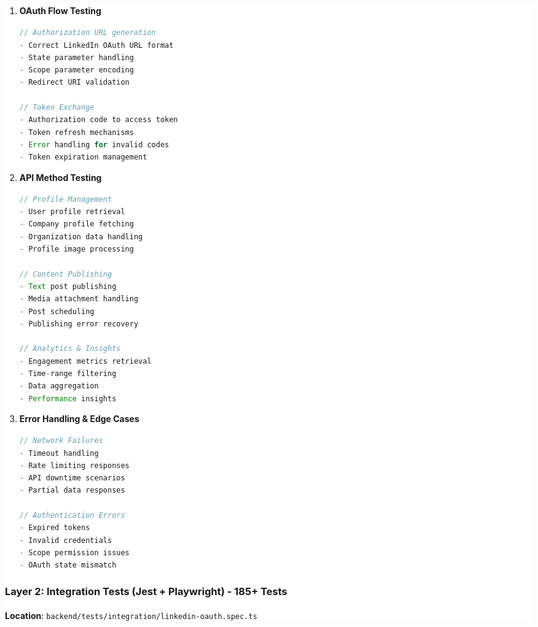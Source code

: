 1. **OAuth Flow Testing**
   ```javascript
   // Authorization URL generation
   - Correct LinkedIn OAuth URL format
   - State parameter handling
   - Scope parameter encoding
   - Redirect URI validation
   
   // Token Exchange
   - Authorization code to access token
   - Token refresh mechanisms
   - Error handling for invalid codes
   - Token expiration management
   ```

2. **API Method Testing**
   ```javascript
   // Profile Management
   - User profile retrieval
   - Company profile fetching
   - Organization data handling
   - Profile image processing
   
   // Content Publishing
   - Text post publishing
   - Media attachment handling
   - Post scheduling
   - Publishing error recovery
   
   // Analytics & Insights
   - Engagement metrics retrieval
   - Time-range filtering
   - Data aggregation
   - Performance insights
   ```

3. **Error Handling & Edge Cases**
   ```javascript
   // Network Failures
   - Timeout handling
   - Rate limiting responses
   - API downtime scenarios
   - Partial data responses
   
   // Authentication Errors
   - Expired tokens
   - Invalid credentials
   - Scope permission issues
   - OAuth state mismatch
   ```

### Layer 2: Integration Tests (Jest + Playwright) - 185+ Tests
**Location**: `backend/tests/integration/linkedin-oauth.spec.ts`
